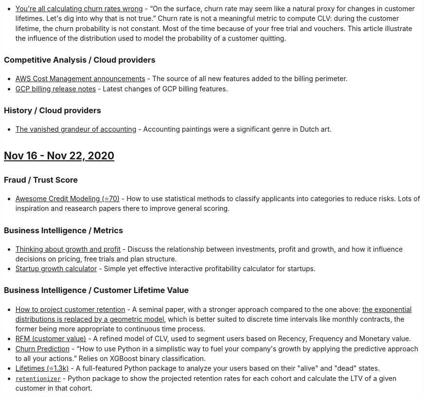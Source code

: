 *   [You're all calculating churn rates wrong](https://medium.com/swlh/youre-all-calculating-churn-rates-wrong-cbab072cd992) - “On the surface, churn rate may seem like a natural proxy for changes in customer lifetimes. Let's dig into why that is not true.” Churn rate is not a meaningful metric to compute CLV: during the customer lifetime, the churn probability is not constant. Most of the time because of your free trial and vouchers. This article illustrate the influence of the distribution used to model the probability of a customer quitting.

### Competitive Analysis / Cloud providers

*   [AWS Cost Management announcements](https://aws.amazon.com/about-aws/whats-new/aws-cost-management/) - The source of all new features added to the billing perimeter.
*   [GCP billing release notes](https://cloud.google.com/billing/docs/release-notes) - Latest changes of GCP billing features.

### History / Cloud providers

*   [The vanished grandeur of accounting](https://www.bostonglobe.com/ideas/2014/06/07/the-vanished-grandeur-accounting/3zcbRBoPDNIryWyNYNMvbO/story.html) - Accounting paintings were a significant genre in Dutch art.

## [Nov 16 - Nov 22, 2020](/content/2020/46/README.md)

### Fraud / Trust Score

*   [Awesome Credit Modeling (⭐70)](https://github.com/mourarthur/awesome-credit-modeling#readme) - How to use statistical methods to classify applicants into categories to reduce risks. Lots of inspiration and reasearch papers there to improve general scoring.

### Business Intelligence / Metrics

*   [Thinking about growth and profit](https://jlongster.com/thinking-growth-profit) - Discuss the relationship between investments, profit and growth, and how it influence decisions on pricing, free trials and plan structure.
*   [Startup growth calculator](http://growth.tlb.org) - Simple yet effective interactive profitability calculator for startups.

### Business Intelligence / Customer Lifetime Value

*   [How to project customer retention](https://faculty.wharton.upenn.edu/wp-content/uploads/2012/04/Fader_hardie_jim_07.pdf) - A seminal paper, with a stronger approach compared to the one above: [the exponential distributions is replaced by a geometric model](https://news.ycombinator.com/item?id=24833319), which is better suited to discrete time intervals like monthly contracts, the former being more appropriate to continuous time process.
*   [RFM (customer value)](https://en.wikipedia.org/wiki/RFM_%28customer_value%29) - A refined model of CLV, used to segment users based on Recency, Frequency and Monetary value.
*   [Churn Prediction](https://towardsdatascience.com/churn-prediction-3a4a36c2129a) - “How to use Python in a simplistic way to fuel your company's growth by applying the predictive approach to all your actions.” Relies on XGBoost binary classification.
*   [Lifetimes (⭐1.3k)](https://github.com/CamDavidsonPilon/lifetimes) - A full-featured Python package to analyze your users based on their "alive" and "dead" states.
*   [`retentionizer`](https://github.com/chrisclark/retentionizer) - Python package to show the projected retention rates for each cohort and calculate the LTV of a given customer in that cohort.
